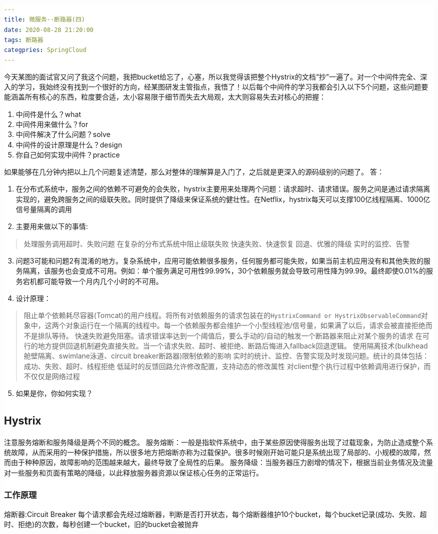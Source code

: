 ```yaml
---
title: 微服务--断路器(四)
date: 2020-08-28 21:20:00
tags: 断路器
categpries: SpringCloud
---
```

今天某图的面试官又问了我这个问题，我把bucket给忘了，心塞，所以我觉得该把整个Hystrix的文档“抄”一遍了。对一个中间件完全、深入的学习，我始终没有找到一个很好的方向，经某图研发主管指点，我悟了！以后每个中间件的学习我都会引入以下5个问题，这些问题要能涵盖所有核心的东西，粒度要合适，太小容易限于细节而失去大局观，太大则容易失去对核心的把握：
1. 中间件是什么？what
2. 中间件用来做什么？for
3. 中间件解决了什么问题？solve
4. 中间件的设计原理是什么？design
5. 你自己如何实现中间件？practice

如果能够在几分钟内把以上几个问题复述清楚，那么对整体的理解算是入门了，之后就是更深入的源码级别的问题了。
答：
1) 在分布式系统中，服务之间的依赖不可避免的会失败，hystrix主要用来处理两个问题：请求超时、请求错误。服务之间是通过请求隔离实现的，避免跨服务之间的级联失败。同时提供了降级来保证系统的健壮性。在Netflix，hystrix每天可以支撑100亿线程隔离、1000亿信号量隔离的调用

2) 主要用来做以下的事情:
> 处理服务调用超时、失败问题
> 在复杂的分布式系统中阻止级联失败
> 快速失败、快速恢复
> 回退、优雅的降级
> 实时的监控、告警

3) 问题3可能和问题2有混淆的地方。复杂系统中，应用可能依赖很多服务，任何服务都可能失败，如果当前主机应用没有和其他失败的服务隔离，该服务也会变成不可用。例如：单个服务满足可用性99.99%，30个依赖服务就会导致可用性降为99.99。最终即使0.01%的服务宕机都可能导致一个月内几个小时的不可用。

4) 设计原理：
> 阻止单个依赖耗尽容器(Tomcat)的用户线程。将所有对依赖服务的请求包装在的`HystrixCommand or HystrixObservableCommand`对象中，这两个对象运行在一个隔离的线程中。每一个依赖服务都会维护一个小型线程池/信号量，如果满了以后，请求会被直接拒绝而不是排队等待。
> 快速失败避免阻塞。请求错误率达到一个阈值后，要么手动的/自动的触发一个断路器来阻止对某个服务的请求
> 在可行的地方提供回退机制避免直接失败。当一个请求失败、超时、被拒绝、断路后悔进入fallback回退逻辑。
> 使用隔离技术(bulkhead舱壁隔离、swimlane泳道、circuit breaker断路器)限制依赖的影响
> 实时的统计、监控、告警实现及时发现问题。统计的具体包括：成功、失败、超时、线程拒绝
> 低延时的反馈回路允许修改配置，支持动态的修改属性
> 对client整个执行过程中依赖调用进行保护，而不仅仅是网络过程

5) 如果是你，你如何实现？


## Hystrix ##
注意服务熔断和服务降级是两个不同的概念。
服务熔断：一般是指软件系统中，由于某些原因使得服务出现了过载现象，为防止造成整个系统故障，从而采用的一种保护措施，所以很多地方把熔断亦称为过载保护。很多时候刚开始可能只是系统出现了局部的、小规模的故障，然而由于种种原因，故障影响的范围越来越大，最终导致了全局性的后果。
服务降级：当服务器压力剧增的情况下，根据当前业务情况及流量对一些服务和页面有策略的降级，以此释放服务器资源以保证核心任务的正常运行。
### 工作原理
熔断器:Circuit Breaker
每个请求都会先经过熔断器，判断是否打开状态，每个熔断器维护10个bucket，每个bucket记录(成功、失败、超时、拒绝)的次数，每秒创建一个bucket，旧的bucket会被抛弃

